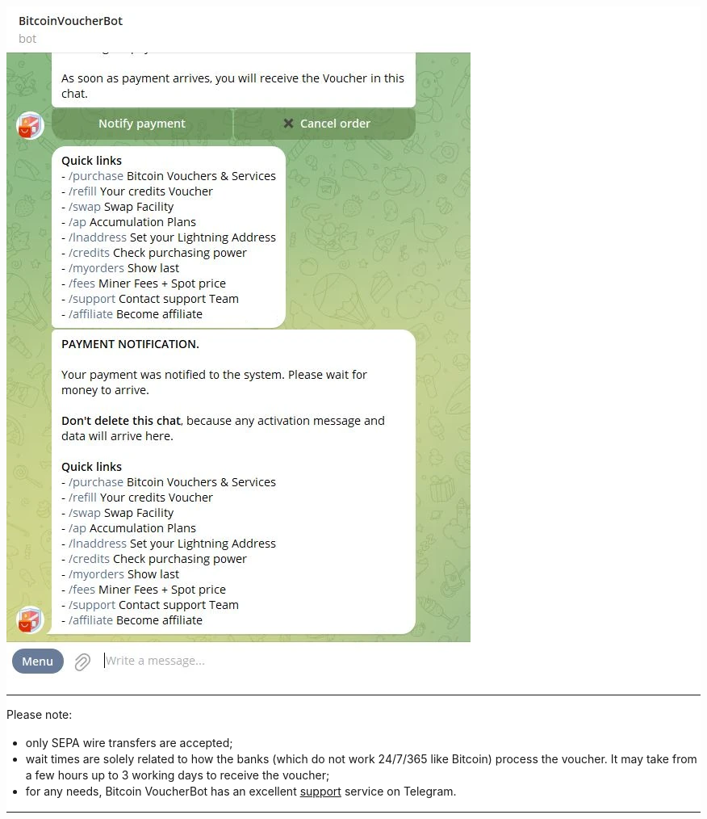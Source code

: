 ![image](assets/it/12.webp)

---
Please note:


- only SEPA wire transfers are accepted;
- wait times are solely related to how the banks (which do not work 24/7/365 like Bitcoin) process the voucher. It may take from a few hours up to 3 working days to receive the voucher;
- for any needs, Bitcoin VoucherBot has an excellent [support](https://t.me/BitcoinVoucherGroup) service on Telegram.

---